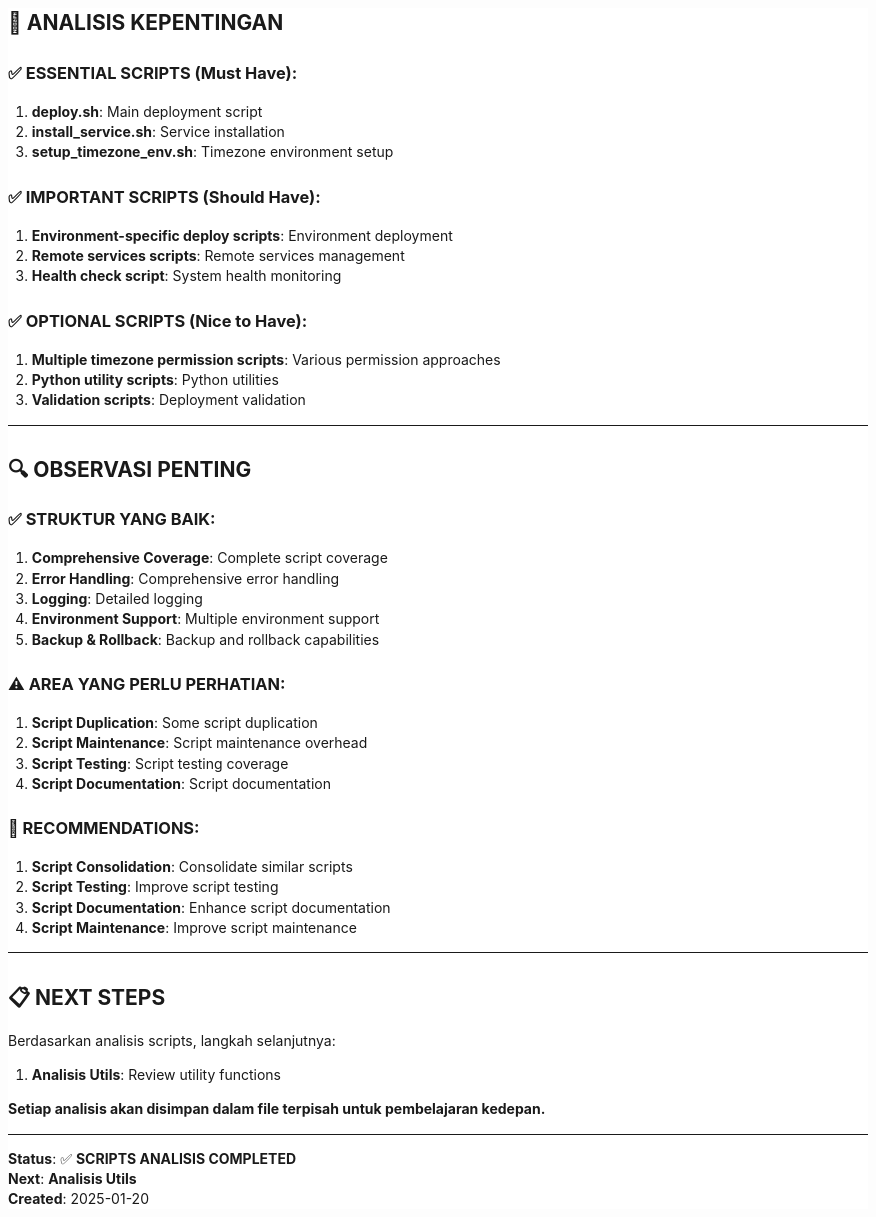 
## **🎯 ANALISIS KEPENTINGAN**

### **✅ ESSENTIAL SCRIPTS (Must Have):**
1. **deploy.sh**: Main deployment script
2. **install_service.sh**: Service installation
3. **setup_timezone_env.sh**: Timezone environment setup

### **✅ IMPORTANT SCRIPTS (Should Have):**
1. **Environment-specific deploy scripts**: Environment deployment
2. **Remote services scripts**: Remote services management
3. **Health check script**: System health monitoring

### **✅ OPTIONAL SCRIPTS (Nice to Have):**
1. **Multiple timezone permission scripts**: Various permission approaches
2. **Python utility scripts**: Python utilities
3. **Validation scripts**: Deployment validation

---

## **🔍 OBSERVASI PENTING**

### **✅ STRUKTUR YANG BAIK:**
1. **Comprehensive Coverage**: Complete script coverage
2. **Error Handling**: Comprehensive error handling
3. **Logging**: Detailed logging
4. **Environment Support**: Multiple environment support
5. **Backup & Rollback**: Backup and rollback capabilities

### **⚠️ AREA YANG PERLU PERHATIAN:**
1. **Script Duplication**: Some script duplication
2. **Script Maintenance**: Script maintenance overhead
3. **Script Testing**: Script testing coverage
4. **Script Documentation**: Script documentation

### **🎯 RECOMMENDATIONS:**
1. **Script Consolidation**: Consolidate similar scripts
2. **Script Testing**: Improve script testing
3. **Script Documentation**: Enhance script documentation
4. **Script Maintenance**: Improve script maintenance

---

## **📋 NEXT STEPS**

Berdasarkan analisis scripts, langkah selanjutnya:

1. **Analisis Utils**: Review utility functions

**Setiap analisis akan disimpan dalam file terpisah untuk pembelajaran kedepan.**

---

**Status**: ✅ **SCRIPTS ANALISIS COMPLETED**  
**Next**: **Analisis Utils**  
**Created**: 2025-01-20
